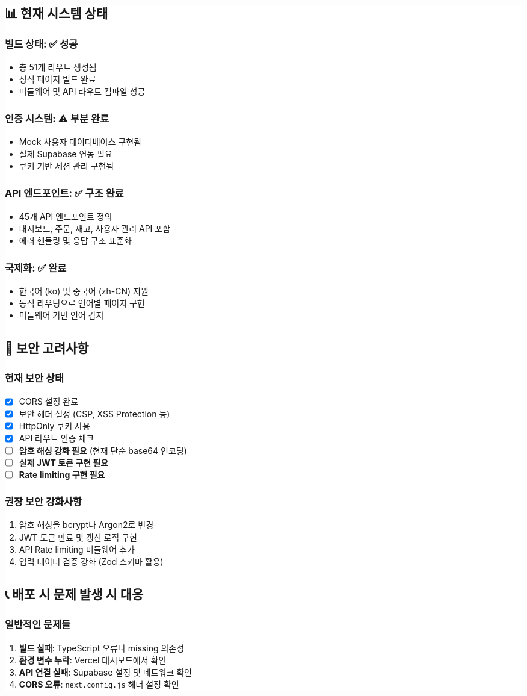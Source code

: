 ## 📊 현재 시스템 상태

### 빌드 상태: ✅ 성공
- 총 51개 라우트 생성됨
- 정적 페이지 빌드 완료
- 미들웨어 및 API 라우트 컴파일 성공

### 인증 시스템: ⚠️ 부분 완료
- Mock 사용자 데이터베이스 구현됨
- 실제 Supabase 연동 필요
- 쿠키 기반 세션 관리 구현됨

### API 엔드포인트: ✅ 구조 완료
- 45개 API 엔드포인트 정의
- 대시보드, 주문, 재고, 사용자 관리 API 포함
- 에러 핸들링 및 응답 구조 표준화

### 국제화: ✅ 완료
- 한국어 (ko) 및 중국어 (zh-CN) 지원
- 동적 라우팅으로 언어별 페이지 구현
- 미들웨어 기반 언어 감지

## 🚨 보안 고려사항

### 현재 보안 상태
- [x] CORS 설정 완료
- [x] 보안 헤더 설정 (CSP, XSS Protection 등)
- [x] HttpOnly 쿠키 사용
- [x] API 라우트 인증 체크
- [ ] **암호 해싱 강화 필요** (현재 단순 base64 인코딩)
- [ ] **실제 JWT 토큰 구현 필요**
- [ ] **Rate limiting 구현 필요**

### 권장 보안 강화사항
1. 암호 해싱을 bcrypt나 Argon2로 변경
2. JWT 토큰 만료 및 갱신 로직 구현
3. API Rate limiting 미들웨어 추가
4. 입력 데이터 검증 강화 (Zod 스키마 활용)

## 📞 배포 시 문제 발생 시 대응

### 일반적인 문제들
1. **빌드 실패**: TypeScript 오류나 missing 의존성
2. **환경 변수 누락**: Vercel 대시보드에서 확인
3. **API 연결 실패**: Supabase 설정 및 네트워크 확인
4. **CORS 오류**: `next.config.js` 헤더 설정 확인
